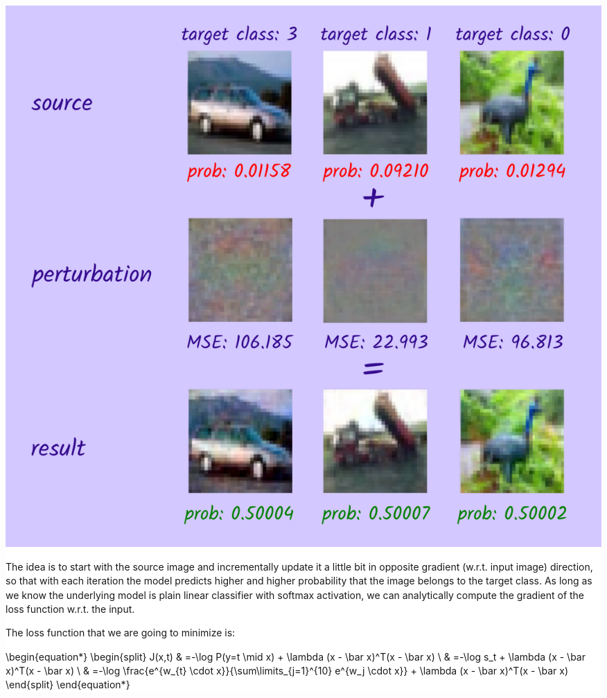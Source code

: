 ![p](assets/p.svg)

The idea is to start with the source image and incrementally update it a little bit in opposite gradient (w.r.t. input image) direction, so that with each iteration the model predicts higher and higher probability that the image belongs to the target class. As long as we know the underlying model is plain linear classifier with softmax activation, we can analytically compute the gradient of the loss function w.r.t. the input.

The loss function that we are going to minimize is:

\begin{equation*}
\begin{split}
J(x,t) & =-\log P(y=t \mid x) + \lambda (x - \bar x)^T(x - \bar x) \\
       & =-\log s_t + \lambda (x - \bar x)^T(x - \bar x) \\
       & =-\log \frac{e^{w_{t} \cdot x}}{\sum\limits_{j=1}^{10} e^{w_j \cdot x}} + \lambda (x - \bar x)^T(x - \bar x)
\end{split}
\end{equation*}
